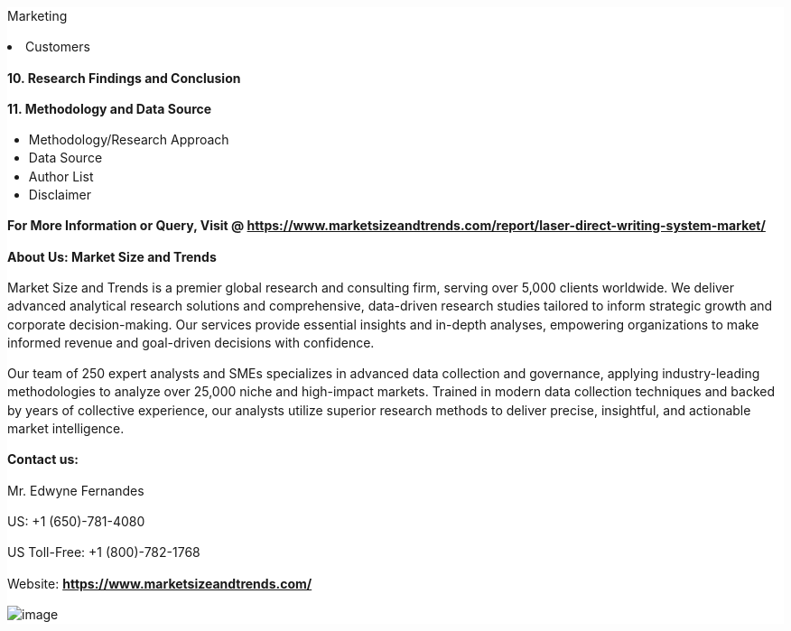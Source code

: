 Marketing</li><li>Customers</li></ul><p><strong>10. Research Findings and Conclusion</strong></p><p><strong>11. Methodology and Data Source</strong></p><ul><li>Methodology/Research Approach</li><li>Data Source</li><li>Author List</li><li>Disclaimer</li></ul></p><p><strong>For More Information or Query, Visit @ <a href="https://www.marketsizeandtrends.com/report/laser-direct-writing-system-market/">https://www.marketsizeandtrends.com/report/laser-direct-writing-system-market/</a></strong></p><p><strong>About Us: Market Size and Trends</strong></p><p>Market Size and Trends is a premier global research and consulting firm, serving over 5,000 clients worldwide. We deliver advanced analytical research solutions and comprehensive, data-driven research studies tailored to inform strategic growth and corporate decision-making. Our services provide essential insights and in-depth analyses, empowering organizations to make informed revenue and goal-driven decisions with confidence.</p><p>Our team of 250 expert analysts and SMEs specializes in advanced data collection and governance, applying industry-leading methodologies to analyze over 25,000 niche and high-impact markets. Trained in modern data collection techniques and backed by years of collective experience, our analysts utilize superior research methods to deliver precise, insightful, and actionable market intelligence.</p><p><strong>Contact us:</strong></p><p>Mr. Edwyne Fernandes</p><p>US: +1 (650)-781-4080</p><p>US Toll-Free: +1 (800)-782-1768</p><p>Website: <strong><a href="https://www.marketsizeandtrends.com/">https://www.marketsizeandtrends.com/</a></strong></p>
![image](https://github.com/user-attachments/assets/d5b6b02e-bcd5-4cce-acae-9cca3a5af520)
